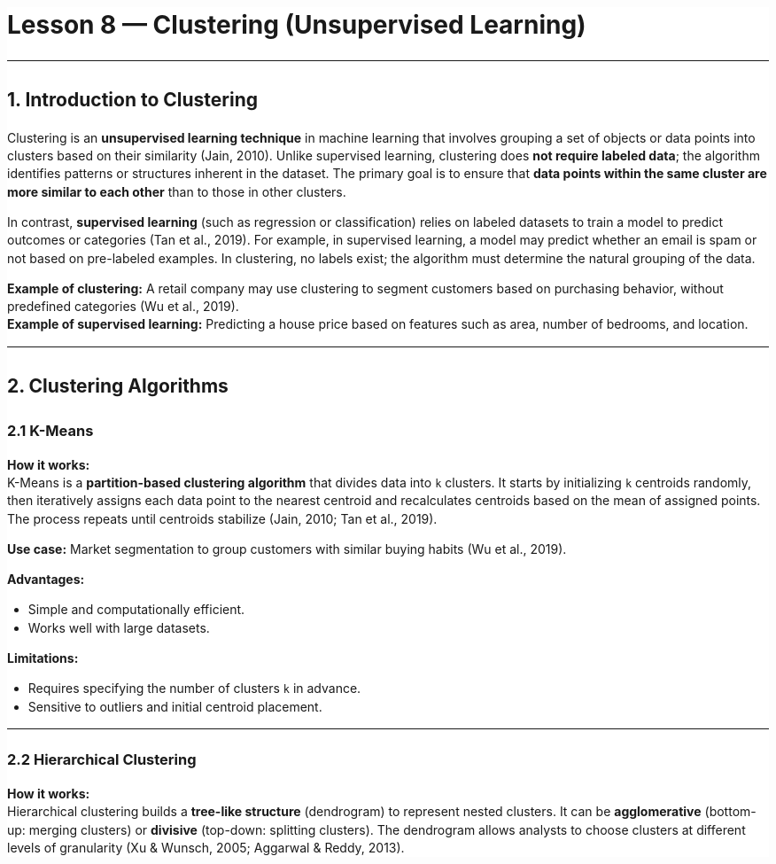 # Lesson 8 — Clustering (Unsupervised Learning)

---

## 1. Introduction to Clustering

Clustering is an **unsupervised learning technique** in machine learning that involves grouping a set of objects or data points into clusters based on their similarity (Jain, 2010). Unlike supervised learning, clustering does **not require labeled data**; the algorithm identifies patterns or structures inherent in the dataset. The primary goal is to ensure that **data points within the same cluster are more similar to each other** than to those in other clusters.

In contrast, **supervised learning** (such as regression or classification) relies on labeled datasets to train a model to predict outcomes or categories (Tan et al., 2019). For example, in supervised learning, a model may predict whether an email is spam or not based on pre-labeled examples. In clustering, no labels exist; the algorithm must determine the natural grouping of the data.  

**Example of clustering:** A retail company may use clustering to segment customers based on purchasing behavior, without predefined categories (Wu et al., 2019).  
**Example of supervised learning:** Predicting a house price based on features such as area, number of bedrooms, and location.

---

## 2. Clustering Algorithms

### 2.1 K-Means

**How it works:**  
K-Means is a **partition-based clustering algorithm** that divides data into `k` clusters. It starts by initializing `k` centroids randomly, then iteratively assigns each data point to the nearest centroid and recalculates centroids based on the mean of assigned points. The process repeats until centroids stabilize (Jain, 2010; Tan et al., 2019).

**Use case:** Market segmentation to group customers with similar buying habits (Wu et al., 2019).  

**Advantages:**  
* Simple and computationally efficient.  
* Works well with large datasets.  

**Limitations:**  
* Requires specifying the number of clusters `k` in advance.  
* Sensitive to outliers and initial centroid placement.  

---

### 2.2 Hierarchical Clustering

**How it works:**  
Hierarchical clustering builds a **tree-like structure** (dendrogram) to represent nested clusters. It can be **agglomerative** (bottom-up: merging clusters) or **divisive** (top-down: splitting clusters). The dendrogram allows analysts to choose clusters at different levels of granularity (Xu & Wunsch, 2005; Aggarwal & Reddy, 2013).
